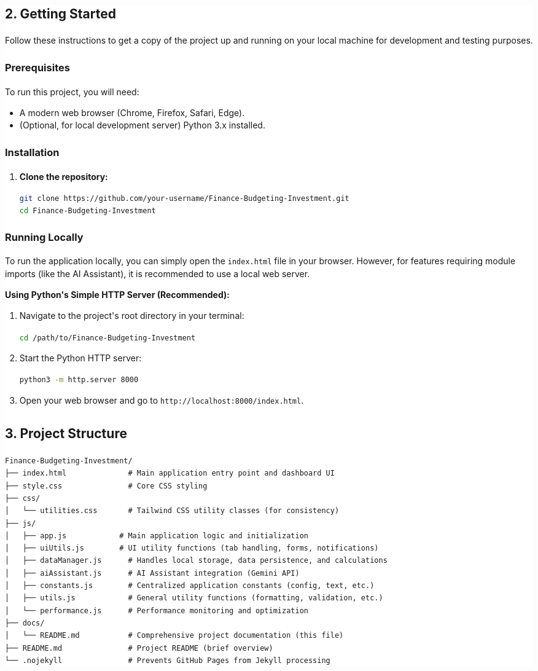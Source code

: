 ## 2. Getting Started

Follow these instructions to get a copy of the project up and running on your local machine for development and testing purposes.

### Prerequisites

To run this project, you will need:

- A modern web browser (Chrome, Firefox, Safari, Edge).
- (Optional, for local development server) Python 3.x installed.

### Installation

1. **Clone the repository:**

   ```bash
   git clone https://github.com/your-username/Finance-Budgeting-Investment.git
   cd Finance-Budgeting-Investment
   ```

### Running Locally

To run the application locally, you can simply open the `index.html` file in your browser. However, for features requiring module imports (like the AI Assistant), it is recommended to use a local web server.

**Using Python's Simple HTTP Server (Recommended):**

1. Navigate to the project's root directory in your terminal:

   ```bash
   cd /path/to/Finance-Budgeting-Investment
   ```

2. Start the Python HTTP server:

   ```bash
   python3 -m http.server 8000
   ```

3. Open your web browser and go to `http://localhost:8000/index.html`.

## 3. Project Structure

```
Finance-Budgeting-Investment/
├── index.html              # Main application entry point and dashboard UI
├── style.css               # Core CSS styling
├── css/
│   └── utilities.css       # Tailwind CSS utility classes (for consistency)
├── js/
│   ├── app.js            # Main application logic and initialization
│   ├── uiUtils.js        # UI utility functions (tab handling, forms, notifications)
│   ├── dataManager.js      # Handles local storage, data persistence, and calculations
│   ├── aiAssistant.js      # AI Assistant integration (Gemini API)
│   ├── constants.js        # Centralized application constants (config, text, etc.)
│   ├── utils.js            # General utility functions (formatting, validation, etc.)
│   └── performance.js      # Performance monitoring and optimization
├── docs/
│   └── README.md           # Comprehensive project documentation (this file)
├── README.md               # Project README (brief overview)
└── .nojekyll               # Prevents GitHub Pages from Jekyll processing
```

